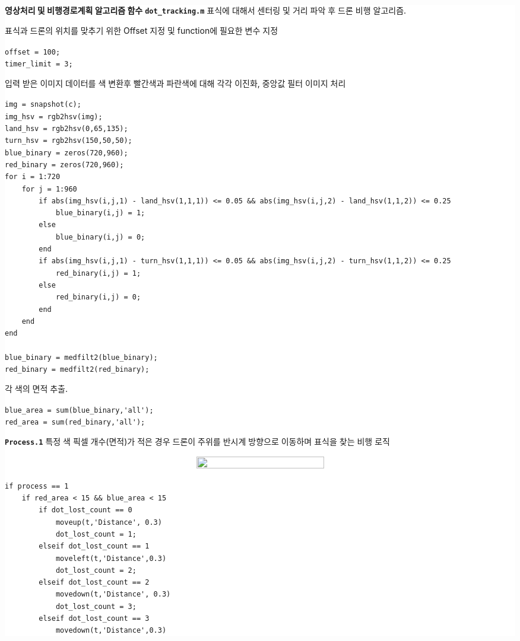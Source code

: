 ```
```
__영상처리 및 비행경로계획 알고리즘 함수__
__`dot_tracking.m`__
표식에 대해서 센터링 및 거리 파악 후 드론 비행 알고리즘.

표식과 드론의 위치를 맞추기 위한 Offset 지정 및 function에 필요한 변수 지정
```
offset = 100;
timer_limit = 3;
```
입력 받은 이미지 데이터를 색 변환후 빨간색과 파란색에 대해 각각 이진화, 중앙값 필터 이미지 처리
```
img = snapshot(c);
img_hsv = rgb2hsv(img);
land_hsv = rgb2hsv(0,65,135);
turn_hsv = rgb2hsv(150,50,50);
blue_binary = zeros(720,960);
red_binary = zeros(720,960);
for i = 1:720
    for j = 1:960
        if abs(img_hsv(i,j,1) - land_hsv(1,1,1)) <= 0.05 && abs(img_hsv(i,j,2) - land_hsv(1,1,2)) <= 0.25
            blue_binary(i,j) = 1;
        else
            blue_binary(i,j) = 0;
        end
        if abs(img_hsv(i,j,1) - turn_hsv(1,1,1)) <= 0.05 && abs(img_hsv(i,j,2) - turn_hsv(1,1,2)) <= 0.25
            red_binary(i,j) = 1;
        else
            red_binary(i,j) = 0;
        end
    end
end

blue_binary = medfilt2(blue_binary);
red_binary = medfilt2(red_binary);
```
각 색의 면적 추출.
```
blue_area = sum(blue_binary,'all');
red_area = sum(red_binary,'all');
```
__`Process.1`__
특정 색 픽셀 개수(면적)가 적은 경우
드론이 주위를 반시계 방향으로 이동하며 표식을 찾는 비행 로직

<center><img src="https://user-images.githubusercontent.com/47821444/87582879-04164e00-c716-11ea-9cc2-1be4be72724c.png" width="50%" height="50%"></center>




```
if process == 1
    if red_area < 15 && blue_area < 15
        if dot_lost_count == 0
            moveup(t,'Distance', 0.3)
            dot_lost_count = 1;
        elseif dot_lost_count == 1
            moveleft(t,'Distance',0.3)
            dot_lost_count = 2;
        elseif dot_lost_count == 2
            movedown(t,'Distance', 0.3)
            dot_lost_count = 3;
        elseif dot_lost_count == 3
            movedown(t,'Distance',0.3)
```